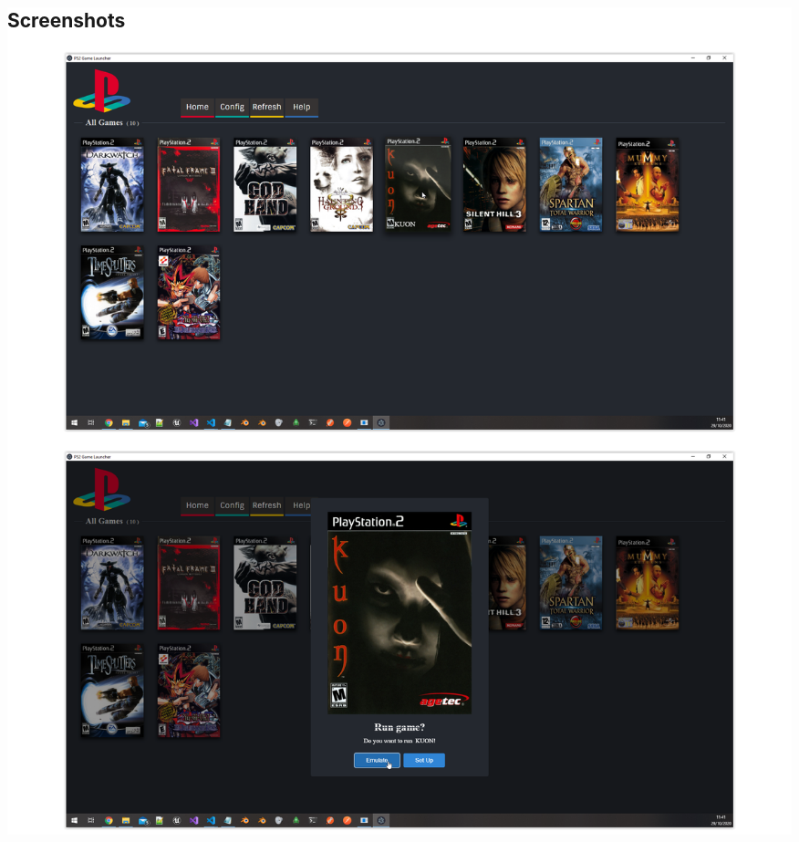 ## Screenshots

<p align="center">
  <img src="./images/image (2).PNG" alt="image" width="738">
</p>

<p align="center">
  <img src="./images/image (1).PNG" alt="image" width="738">
</p>
